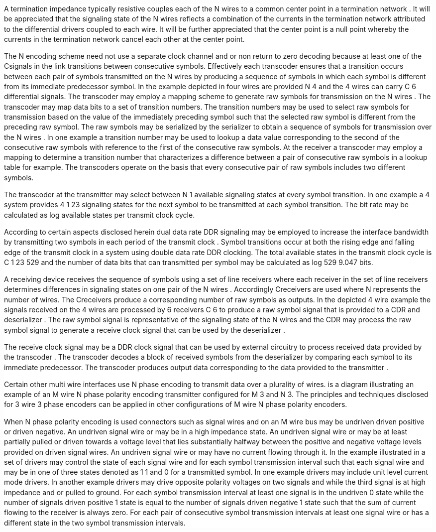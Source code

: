 A termination impedance typically resistive couples each of the N wires to a common center point in a termination network . It will be appreciated that the signaling state of the N wires reflects a combination of the currents in the termination network attributed to the differential drivers coupled to each wire. It will be further appreciated that the center point is a null point whereby the currents in the termination network cancel each other at the center point.

The N encoding scheme need not use a separate clock channel and or non return to zero decoding because at least one of the Csignals in the link transitions between consecutive symbols. Effectively each transcoder ensures that a transition occurs between each pair of symbols transmitted on the N wires by producing a sequence of symbols in which each symbol is different from its immediate predecessor symbol. In the example depicted in four wires are provided N 4 and the 4 wires can carry C 6 differential signals. The transcoder may employ a mapping scheme to generate raw symbols for transmission on the N wires . The transcoder may map data bits to a set of transition numbers. The transition numbers may be used to select raw symbols for transmission based on the value of the immediately preceding symbol such that the selected raw symbol is different from the preceding raw symbol. The raw symbols may be serialized by the serializer to obtain a sequence of symbols for transmission over the N wires . In one example a transition number may be used to lookup a data value corresponding to the second of the consecutive raw symbols with reference to the first of the consecutive raw symbols. At the receiver a transcoder may employ a mapping to determine a transition number that characterizes a difference between a pair of consecutive raw symbols in a lookup table for example. The transcoders operate on the basis that every consecutive pair of raw symbols includes two different symbols.

The transcoder at the transmitter may select between N 1 available signaling states at every symbol transition. In one example a 4 system provides 4 1 23 signaling states for the next symbol to be transmitted at each symbol transition. The bit rate may be calculated as log available states per transmit clock cycle.

According to certain aspects disclosed herein dual data rate DDR signaling may be employed to increase the interface bandwidth by transmitting two symbols in each period of the transmit clock . Symbol transitions occur at both the rising edge and falling edge of the transmit clock in a system using double data rate DDR clocking. The total available states in the transmit clock cycle is C 1 23 529 and the number of data bits that can transmitted per symbol may be calculated as log 529 9.047 bits.

A receiving device receives the sequence of symbols using a set of line receivers where each receiver in the set of line receivers determines differences in signaling states on one pair of the N wires . Accordingly Creceivers are used where N represents the number of wires. The Creceivers produce a corresponding number of raw symbols as outputs. In the depicted 4 wire example the signals received on the 4 wires are processed by 6 receivers C 6 to produce a raw symbol signal that is provided to a CDR and deserializer . The raw symbol signal is representative of the signaling state of the N wires and the CDR may process the raw symbol signal to generate a receive clock signal that can be used by the deserializer .

The receive clock signal may be a DDR clock signal that can be used by external circuitry to process received data provided by the transcoder . The transcoder decodes a block of received symbols from the deserializer by comparing each symbol to its immediate predecessor. The transcoder produces output data corresponding to the data provided to the transmitter .

Certain other multi wire interfaces use N phase encoding to transmit data over a plurality of wires. is a diagram illustrating an example of an M wire N phase polarity encoding transmitter configured for M 3 and N 3. The principles and techniques disclosed for 3 wire 3 phase encoders can be applied in other configurations of M wire N phase polarity encoders.

When N phase polarity encoding is used connectors such as signal wires and on an M wire bus may be undriven driven positive or driven negative. An undriven signal wire or may be in a high impedance state. An undriven signal wire or may be at least partially pulled or driven towards a voltage level that lies substantially halfway between the positive and negative voltage levels provided on driven signal wires. An undriven signal wire or may have no current flowing through it. In the example illustrated in a set of drivers may control the state of each signal wire and for each symbol transmission interval such that each signal wire and may be in one of three states denoted as 1 1 and 0 for a transmitted symbol. In one example drivers may include unit level current mode drivers. In another example drivers may drive opposite polarity voltages on two signals and while the third signal is at high impedance and or pulled to ground. For each symbol transmission interval at least one signal is in the undriven 0 state while the number of signals driven positive 1 state is equal to the number of signals driven negative 1 state such that the sum of current flowing to the receiver is always zero. For each pair of consecutive symbol transmission intervals at least one signal wire or has a different state in the two symbol transmission intervals.